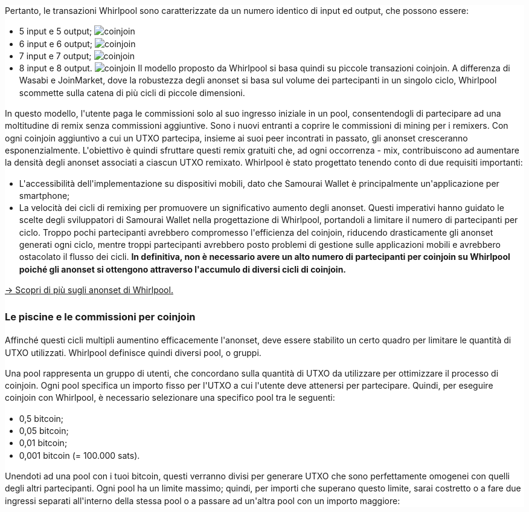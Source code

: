 Pertanto, le transazioni Whirlpool sono caratterizzate da un numero identico di input ed output, che possono essere:
- 5 input e 5 output;
![coinjoin](assets/notext/2.webp)
- 6 input e 6 output;
![coinjoin](assets/notext/3.webp)
- 7 input e 7 output;
![coinjoin](assets/notext/4.webp)
- 8 input e 8 output.
![coinjoin](assets/notext/5.webp)
Il modello proposto da Whirlpool si basa quindi su piccole transazioni coinjoin. A differenza di Wasabi e JoinMarket, dove la robustezza degli anonset si basa sul volume dei partecipanti in un singolo ciclo, Whirlpool scommette sulla catena di più cicli di piccole dimensioni.

In questo modello, l'utente paga le commissioni solo al suo ingresso iniziale in un pool, consentendogli di partecipare ad una moltitudine di remix senza commissioni aggiuntive. Sono i nuovi entranti a coprire le commissioni di mining per i remixers.
Con ogni coinjoin aggiuntivo a cui un UTXO partecipa, insieme ai suoi peer incontrati in passato, gli anonset cresceranno esponenzialmente. L'obiettivo è quindi sfruttare questi remix gratuiti che, ad ogni occorrenza - mix, contribuiscono ad aumentare la densità degli anonset associati a ciascun UTXO remixato.
Whirlpool è stato progettato tenendo conto di due requisiti importanti:
- L'accessibilità dell'implementazione su dispositivi mobili, dato che Samourai Wallet è principalmente un'applicazione per smartphone;
- La velocità dei cicli di remixing per promuovere un significativo aumento degli anonset.
Questi imperativi hanno guidato le scelte degli sviluppatori di Samourai Wallet nella progettazione di Whirlpool, portandoli a limitare il numero di partecipanti per ciclo. Troppo pochi partecipanti avrebbero compromesso l'efficienza del coinjoin, riducendo drasticamente gli anonset generati ogni ciclo, mentre troppi partecipanti avrebbero posto problemi di gestione sulle applicazioni mobili e avrebbero ostacolato il flusso dei cicli.
**In definitiva, non è necessario avere un alto numero di partecipanti per coinjoin su Whirlpool poiché gli anonset si ottengono attraverso l'accumulo di diversi cicli di coinjoin.**

[-> Scopri di più sugli anonset di Whirlpool.](https://planb.network/tutorials/privacy/wst-anonsets)

### Le piscine e le commissioni per coinjoin
Affinché questi cicli multipli aumentino efficacemente l'anonset, deve essere stabilito un certo quadro per limitare le quantità di UTXO utilizzati. Whirlpool definisce quindi diversi pool, o gruppi.

Una pool rappresenta un gruppo di utenti, che concordano sulla quantità di UTXO da utilizzare per ottimizzare il processo di coinjoin. Ogni pool specifica un importo fisso per l'UTXO a cui l'utente deve attenersi per partecipare. Quindi, per eseguire coinjoin con Whirlpool, è necessario selezionare una specifico pool tra le seguenti:
- 0,5 bitcoin;
- 0,05 bitcoin;
- 0,01 bitcoin;
- 0,001 bitcoin (= 100.000 sats).

Unendoti ad una pool con i tuoi bitcoin, questi verranno divisi per generare UTXO che sono perfettamente omogenei con quelli degli altri partecipanti. Ogni pool ha un limite massimo; quindi, per importi che superano questo limite, sarai costretto o a fare due ingressi separati all'interno della stessa pool o a passare ad un'altra pool con un importo maggiore:
